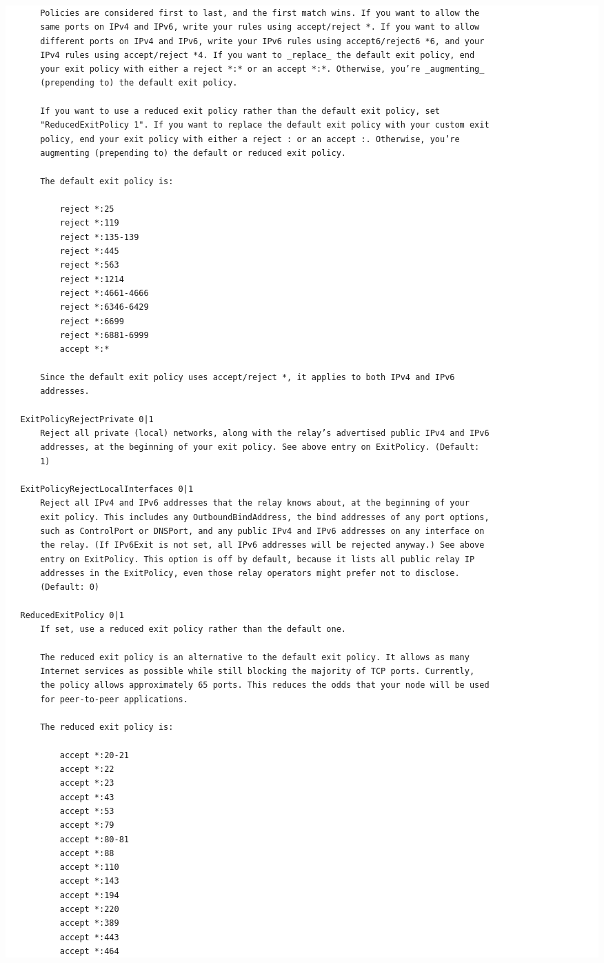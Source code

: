            Policies are considered first to last, and the first match wins. If you want to allow the
           same ports on IPv4 and IPv6, write your rules using accept/reject *. If you want to allow
           different ports on IPv4 and IPv6, write your IPv6 rules using accept6/reject6 *6, and your
           IPv4 rules using accept/reject *4. If you want to _replace_ the default exit policy, end
           your exit policy with either a reject *:* or an accept *:*. Otherwise, you’re _augmenting_
           (prepending to) the default exit policy.

           If you want to use a reduced exit policy rather than the default exit policy, set
           "ReducedExitPolicy 1". If you want to replace the default exit policy with your custom exit
           policy, end your exit policy with either a reject : or an accept :. Otherwise, you’re
           augmenting (prepending to) the default or reduced exit policy.

           The default exit policy is:

               reject *:25
               reject *:119
               reject *:135-139
               reject *:445
               reject *:563
               reject *:1214
               reject *:4661-4666
               reject *:6346-6429
               reject *:6699
               reject *:6881-6999
               accept *:*

           Since the default exit policy uses accept/reject *, it applies to both IPv4 and IPv6
           addresses.

       ExitPolicyRejectPrivate 0|1
           Reject all private (local) networks, along with the relay’s advertised public IPv4 and IPv6
           addresses, at the beginning of your exit policy. See above entry on ExitPolicy. (Default:
           1)

       ExitPolicyRejectLocalInterfaces 0|1
           Reject all IPv4 and IPv6 addresses that the relay knows about, at the beginning of your
           exit policy. This includes any OutboundBindAddress, the bind addresses of any port options,
           such as ControlPort or DNSPort, and any public IPv4 and IPv6 addresses on any interface on
           the relay. (If IPv6Exit is not set, all IPv6 addresses will be rejected anyway.) See above
           entry on ExitPolicy. This option is off by default, because it lists all public relay IP
           addresses in the ExitPolicy, even those relay operators might prefer not to disclose.
           (Default: 0)

       ReducedExitPolicy 0|1
           If set, use a reduced exit policy rather than the default one.

           The reduced exit policy is an alternative to the default exit policy. It allows as many
           Internet services as possible while still blocking the majority of TCP ports. Currently,
           the policy allows approximately 65 ports. This reduces the odds that your node will be used
           for peer-to-peer applications.

           The reduced exit policy is:

               accept *:20-21
               accept *:22
               accept *:23
               accept *:43
               accept *:53
               accept *:79
               accept *:80-81
               accept *:88
               accept *:110
               accept *:143
               accept *:194
               accept *:220
               accept *:389
               accept *:443
               accept *:464